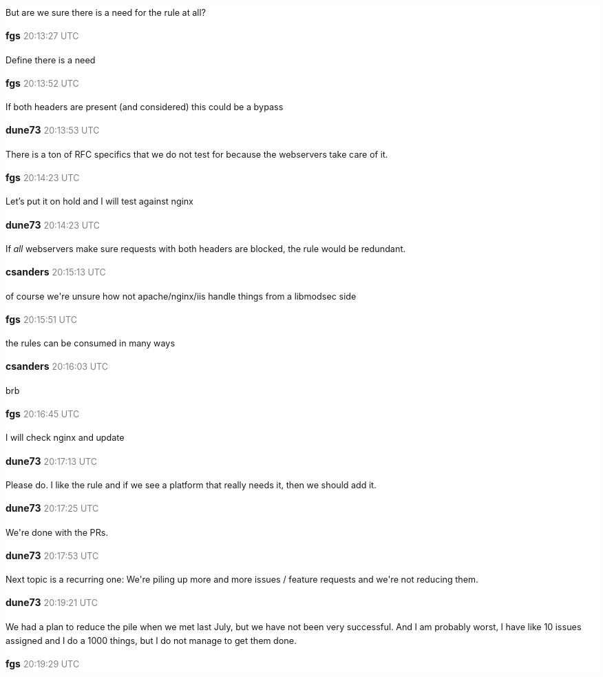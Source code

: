<span style="font-size: 90%;">But are we sure there is a need for the rule at all?</span>

**fgs** <span style="color: grey; font-size: 90%;">20:13:27 UTC</span>

<span style="font-size: 90%;">Define there is a need</span>

**fgs** <span style="color: grey; font-size: 90%;">20:13:52 UTC</span>

<span style="font-size: 90%;">If both headers are present (and considered) this could be a bypass</span>

**dune73** <span style="color: grey; font-size: 90%;">20:13:53 UTC</span>

<span style="font-size: 90%;">There is a ton of RFC specifics that we do not test for because the webservers take care of it.</span>

**fgs** <span style="color: grey; font-size: 90%;">20:14:23 UTC</span>

<span style="font-size: 90%;">Let’s put it on hold and I will test against nginx</span>

**dune73** <span style="color: grey; font-size: 90%;">20:14:23 UTC</span>

<span style="font-size: 90%;">If _all_ webservers make sure requests with both headers are blocked, the rule would be redundant.</span>

**csanders** <span style="color: grey; font-size: 90%;">20:15:13 UTC</span>

<span style="font-size: 90%;">of course we're unsure how not apache/nginx/iis handle things from a libmodsec side</span>

**fgs** <span style="color: grey; font-size: 90%;">20:15:51 UTC</span>

<span style="font-size: 90%;">the rules can be consumed in many ways</span>

**csanders** <span style="color: grey; font-size: 90%;">20:16:03 UTC</span>

<span style="font-size: 90%;">brb</span>

**fgs** <span style="color: grey; font-size: 90%;">20:16:45 UTC</span>

<span style="font-size: 90%;">I will check nginx and update</span>

**dune73** <span style="color: grey; font-size: 90%;">20:17:13 UTC</span>

<span style="font-size: 90%;">Please do. I like the rule and if we see a platform that really needs it, then we should add it.</span>

**dune73** <span style="color: grey; font-size: 90%;">20:17:25 UTC</span>

<span style="font-size: 90%;">We're done with the PRs.</span>

**dune73** <span style="color: grey; font-size: 90%;">20:17:53 UTC</span>

<span style="font-size: 90%;">Next topic is a recurring one: We're piling up more and more issues / feature requests and we're not reducing them.</span>

**dune73** <span style="color: grey; font-size: 90%;">20:19:21 UTC</span>

<span style="font-size: 90%;">We had a plan to reduce the pile when we met last July, but we have not been very successful. And I am probably worst, I have like 10 issues assigned and I do a 1000 things, but I do not manage to get them done.</span>

**fgs** <span style="color: grey; font-size: 90%;">20:19:29 UTC</span>
